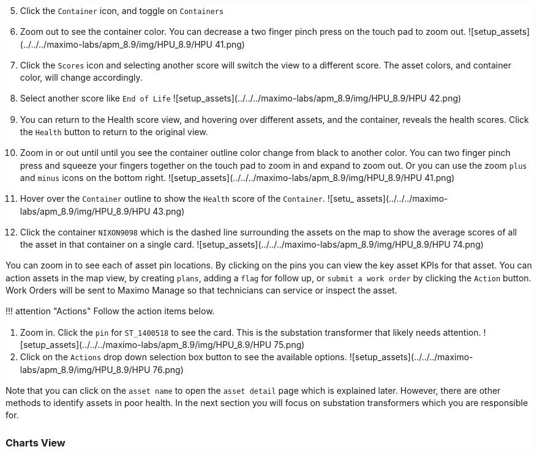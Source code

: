 5. Click the `Container` icon, and toggle on `Containers`

6. Zoom out to see the container color.  You can decrease a two finger pinch press on the touch pad to zoom out.
![setup_assets](../../../maximo-labs/apm_8.9/img/HPU_8.9/HPU 41.png)

7. Click the `Scores` icon and selecting another score will switch the view to a different score.  The asset colors, and  container color, will change accordingly.

8. Select another score like `End of Life`
![setup_assets](../../../maximo-labs/apm_8.9/img/HPU_8.9/HPU 42.png)

9. You can return to the Health score view, and hovering over different assets, and the container, reveals the health scores.  Click the `Health` button to return to the original view.

10. Zoom in or out  until until you  see the container outline color change from black to another color.  You can two finger  pinch press and squeeze your fingers together on the touch pad to zoom in and expand to zoom out.  Or you can use the zoom `plus` and `minus` icons on the bottom right.
![setup_assets](../../../maximo-labs/apm_8.9/img/HPU_8.9/HPU 41.png)

11. Hover over the `Container` outline to show the `Health` score of the `Container`.
![setu_ assets](../../../maximo-labs/apm_8.9/img/HPU_8.9/HPU 43.png)

12. Click the container `NIXON9098` which is the dashed line surrounding the assets on the map to show the average scores  of all the asset in that container on a single card.
![setup_assets](../../../maximo-labs/apm_8.9/img/HPU_8.9/HPU 74.png)


You can zoom in to see each of asset pin locations. By clicking on the pins you can view the key asset KPIs for 
that asset. You can action assets in the map view, by creating `plans`, adding a `flag` for follow up, or 
`submit a work order` by clicking the `Action` button.  Work Orders will be sent to Maximo Manage so that technicians 
can service or inspect the asset.

!!! attention "Actions"
    Follow the action items below.

1. Zoom in. Click the `pin` for `ST_1400518` to see the card. This is the  substation transformer that likely needs attention.
![setup_assets](../../../maximo-labs/apm_8.9/img/HPU_8.9/HPU 75.png)
2. Click on the `Actions` drop down selection box button to see the available options.
![setup_assets](../../../maximo-labs/apm_8.9/img/HPU_8.9/HPU 76.png)

   
Note that you can click on the `asset name` to open the `asset detail` page which is explained later.  However, there are 
other methods to identify assets in poor health.  In the next section you will focus on substation transformers which you 
are responsible for.


###  Charts View
<a name="charts_view"></a>
